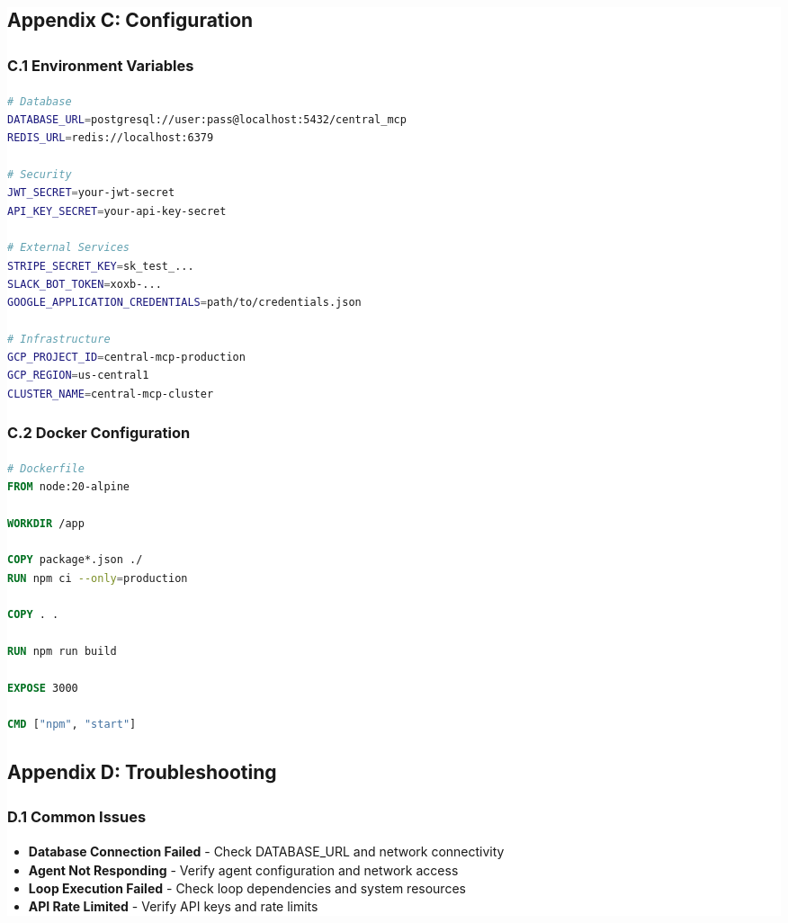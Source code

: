 ## Appendix C: Configuration

### C.1 Environment Variables
```bash
# Database
DATABASE_URL=postgresql://user:pass@localhost:5432/central_mcp
REDIS_URL=redis://localhost:6379

# Security
JWT_SECRET=your-jwt-secret
API_KEY_SECRET=your-api-key-secret

# External Services
STRIPE_SECRET_KEY=sk_test_...
SLACK_BOT_TOKEN=xoxb-...
GOOGLE_APPLICATION_CREDENTIALS=path/to/credentials.json

# Infrastructure
GCP_PROJECT_ID=central-mcp-production
GCP_REGION=us-central1
CLUSTER_NAME=central-mcp-cluster
```

### C.2 Docker Configuration
```dockerfile
# Dockerfile
FROM node:20-alpine

WORKDIR /app

COPY package*.json ./
RUN npm ci --only=production

COPY . .

RUN npm run build

EXPOSE 3000

CMD ["npm", "start"]
```

## Appendix D: Troubleshooting

### D.1 Common Issues
- **Database Connection Failed** - Check DATABASE_URL and network connectivity
- **Agent Not Responding** - Verify agent configuration and network access
- **Loop Execution Failed** - Check loop dependencies and system resources
- **API Rate Limited** - Verify API keys and rate limits
